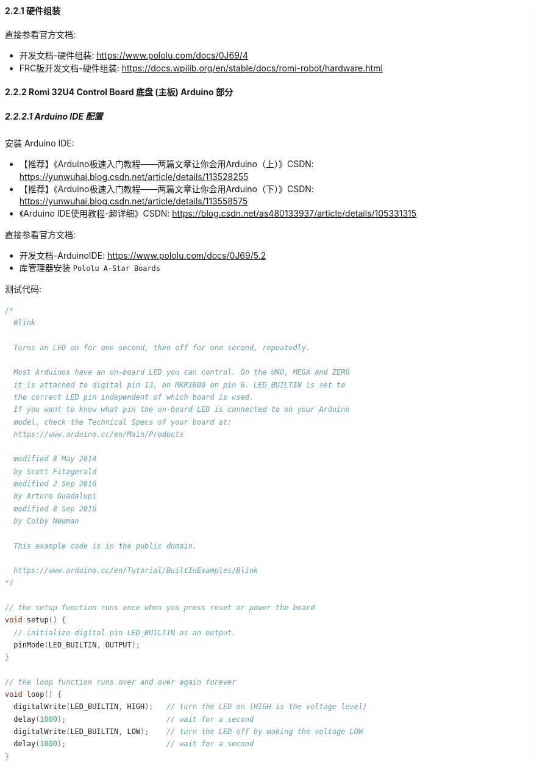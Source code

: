 #### 2.2.1 硬件组装

直接参看官方文档:

- 开发文档-硬件组装: https://www.pololu.com/docs/0J69/4
- FRC版开发文档-硬件组装: https://docs.wpilib.org/en/stable/docs/romi-robot/hardware.html

#### 2.2.2 Romi 32U4 Control Board 底盘 (主板) Arduino 部分

##### 2.2.2.1 Arduino IDE 配置

安装 Arduino IDE:

- 【推荐】《Arduino极速入门教程——两篇文章让你会用Arduino（上）》CSDN: https://yunwuhai.blog.csdn.net/article/details/113528255
- 【推荐】《Arduino极速入门教程——两篇文章让你会用Arduino（下）》CSDN: https://yunwuhai.blog.csdn.net/article/details/113558575
- 《Arduino IDE使用教程-超详细》CSDN: https://blog.csdn.net/as480133937/article/details/105331315

直接参看官方文档:

- 开发文档-ArduinoIDE: https://www.pololu.com/docs/0J69/5.2
- 库管理器安装 `Pololu A-Star Boards`

测试代码:

```c++
/*
  Blink

  Turns an LED on for one second, then off for one second, repeatedly.

  Most Arduinos have an on-board LED you can control. On the UNO, MEGA and ZERO
  it is attached to digital pin 13, on MKR1000 on pin 6. LED_BUILTIN is set to
  the correct LED pin independent of which board is used.
  If you want to know what pin the on-board LED is connected to on your Arduino
  model, check the Technical Specs of your board at:
  https://www.arduino.cc/en/Main/Products

  modified 8 May 2014
  by Scott Fitzgerald
  modified 2 Sep 2016
  by Arturo Guadalupi
  modified 8 Sep 2016
  by Colby Newman

  This example code is in the public domain.

  https://www.arduino.cc/en/Tutorial/BuiltInExamples/Blink
*/

// the setup function runs once when you press reset or power the board
void setup() {
  // initialize digital pin LED_BUILTIN as an output.
  pinMode(LED_BUILTIN, OUTPUT);
}

// the loop function runs over and over again forever
void loop() {
  digitalWrite(LED_BUILTIN, HIGH);   // turn the LED on (HIGH is the voltage level)
  delay(1000);                       // wait for a second
  digitalWrite(LED_BUILTIN, LOW);    // turn the LED off by making the voltage LOW
  delay(1000);                       // wait for a second
}
```
